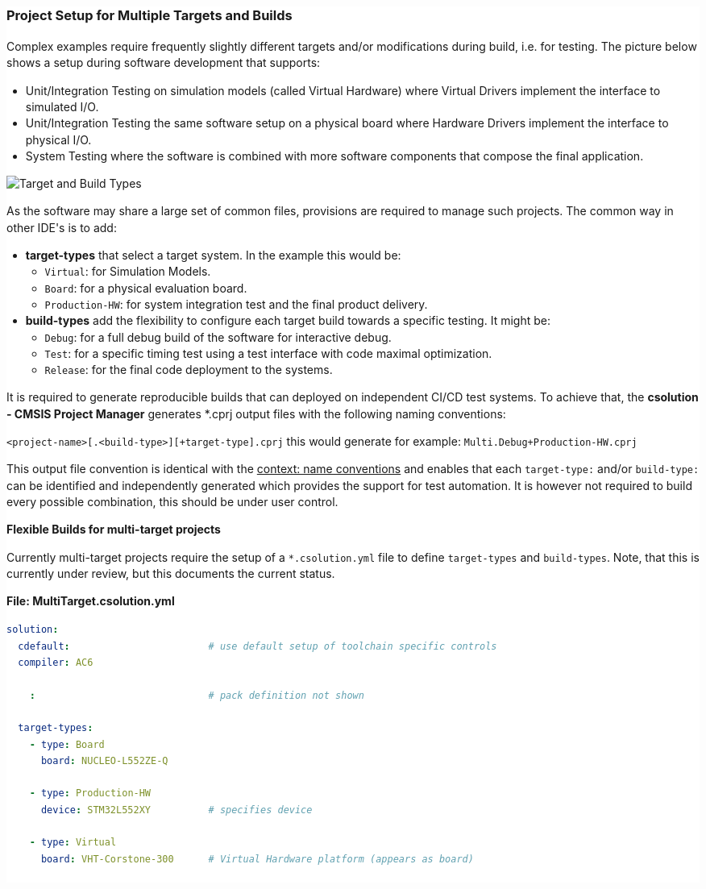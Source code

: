 ### Project Setup for Multiple Targets and Builds

Complex examples require frequently slightly different targets and/or modifications during build, i.e. for testing. The
picture below shows a setup during software development that supports:

- Unit/Integration Testing on simulation models (called Virtual Hardware) where Virtual Drivers implement the interface
  to simulated I/O.
- Unit/Integration Testing the same software setup on a physical board where Hardware Drivers implement the interface to
  physical I/O.
- System Testing where the software is combined with more software components that compose the final application.

![Target and Build Types](./images/TargetBuild-Types.png "Target and Build Types")

As the software may share a large set of common files, provisions are required to manage such projects. The common way
in other IDE's is to add:

- **target-types** that select a target system. In the example this would be:
  - `Virtual`: for Simulation Models.
  - `Board`: for a physical evaluation board.
  - `Production-HW`: for system integration test and the final product delivery.
- **build-types** add the flexibility to configure each target build towards a specific testing. It might be:
  - `Debug`: for a full debug build of the software for interactive debug.
  - `Test`: for a specific timing test using a test interface with code maximal optimization.
  - `Release`: for the final code deployment to the systems.

It is required to generate reproducible builds that can deployed on independent CI/CD test systems. To achieve that, the **csolution - CMSIS Project Manager** generates *.cprj output files with the following naming conventions:

`<project-name>[.<build-type>][+target-type].cprj` this would generate for example: `Multi.Debug+Production-HW.cprj`

This output file convention is identical with the [context: name conventions](YML-Input-Format.md#context-name-conventions) and enables that each `target-type:` and/or `build-type:` can be identified and independently generated which provides the support for test automation. It is however not required to build every possible combination, this should be under user control.

**Flexible Builds for multi-target projects**

Currently multi-target projects require the setup of a `*.csolution.yml` file to define `target-types` and
`build-types`. Note, that this is currently under review, but this documents the current status.

**File: MultiTarget.csolution.yml**

```yml
solution:
  cdefault:                        # use default setup of toolchain specific controls
  compiler: AC6

    :                              # pack definition not shown

  target-types:
    - type: Board
      board: NUCLEO-L552ZE-Q

    - type: Production-HW
      device: STM32L552XY          # specifies device

    - type: Virtual
      board: VHT-Corstone-300      # Virtual Hardware platform (appears as board)
      
```